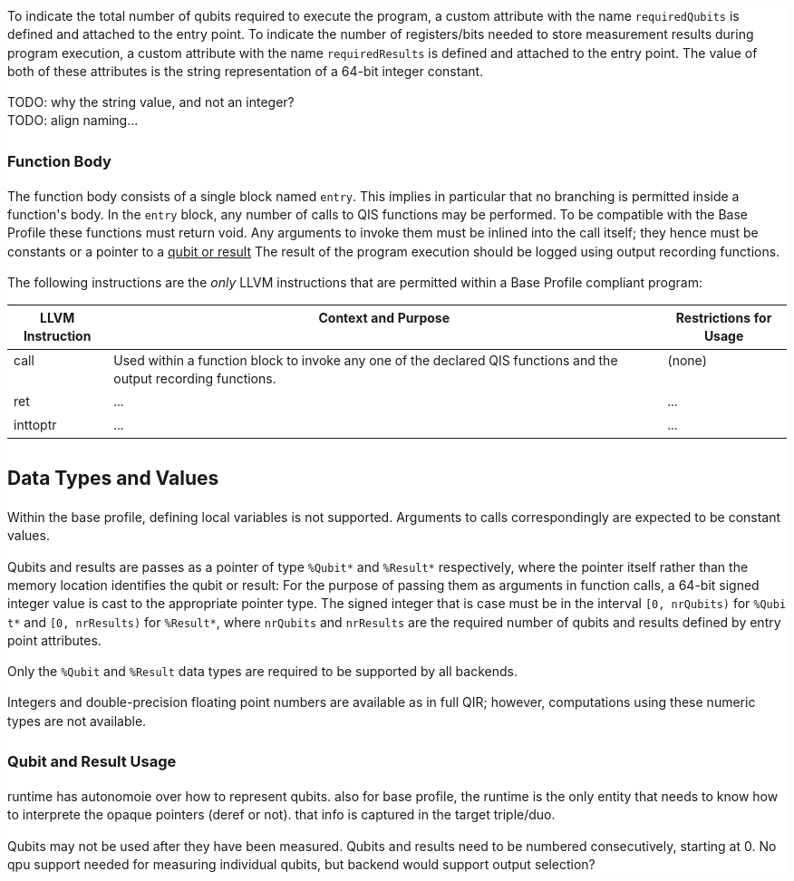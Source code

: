 To indicate the total number of qubits required to execute the program, a custom attribute with the name `requiredQubits` is defined and attached to the entry point. To indicate the number of registers/bits needed to store measurement results during program execution, a custom attribute with the name `requiredResults` is defined and attached to the entry point. The value of both of these attributes is the string representation of a 64-bit integer constant.

TODO: why the string value, and not an integer?   
TODO: align naming...

### Function Body

The function body consists of a single block named `entry`. This implies in particular that no branching is permitted inside a function's body.
In the `entry` block, any number of calls to QIS functions may be performed.
To be compatible with the Base Profile these functions must return void. 
Any arguments to invoke them must be inlined into the call itself; 
they hence must be constants or a pointer to a [qubit or result]()
The result of the program execution should be logged using output recording functions.

The following instructions are the *only* LLVM instructions that are permitted within a Base Profile compliant program:

| LLVM Instruction                  | Context and Purpose         | Restrictions for Usage |
|---------------------------|-------------------|-------------|
| call    | Used within a function block to invoke any one of the declared QIS functions and the output recording functions. | (none) |
| ret | ... | ... |
| inttoptr | ... | ... |

## Data Types and Values

Within the base profile, defining local variables is not supported. Arguments to calls correspondingly are expected to be constant values. 

Qubits and results are passes as a pointer of type `%Qubit*` and `%Result*` respectively, where the pointer itself rather than the memory location identifies the qubit or result: For the purpose of passing them as arguments in function calls, a 64-bit signed integer value is cast to the appropriate pointer type. The signed integer that is case must be in the interval `[0, nrQubits)` for `%Qubit*` and `[0, nrResults)` for `%Result*`, where `nrQubits` and `nrResults` are the required number of qubits and results defined by entry point attributes.

Only the `%Qubit` and `%Result` data types are required to be supported by all backends. 

Integers and double-precision floating point numbers are available as in full QIR;
however, computations using these numeric types are not available.

### Qubit and Result Usage

runtime has autonomoie over how to represent qubits. also for base profile, the runtime is the only entity that needs to know how to interprete the opaque pointers (deref or not). that info is captured in the target triple/duo.

Qubits may not be used after they have been measured. 
Qubits and results need to be numbered consecutively, starting at 0.
No qpu support needed for measuring individual qubits, but backend would support output selection?
